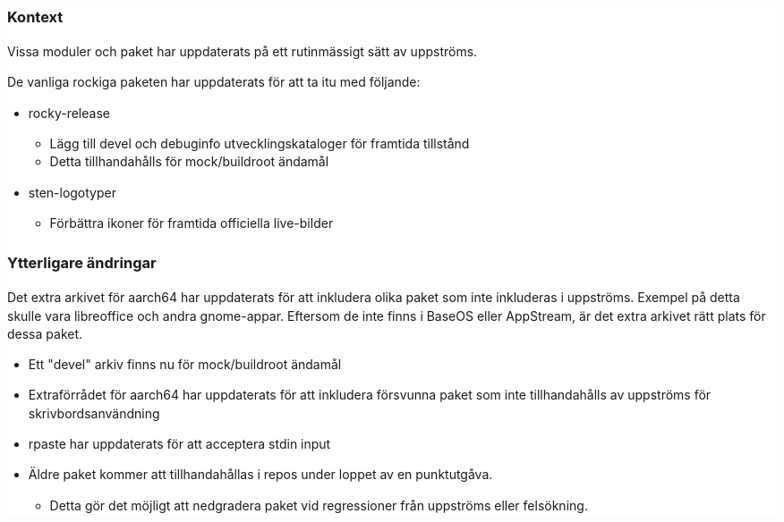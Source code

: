 
### Kontext

Vissa moduler och paket har uppdaterats på ett rutinmässigt sätt av uppströms.

De vanliga rockiga paketen har uppdaterats för att ta itu med följande:

* rocky-release

  * Lägg till devel och debuginfo utvecklingskataloger för framtida tillstånd
  * Detta tillhandahålls för mock/buildroot ändamål

* sten-logotyper

  * Förbättra ikoner för framtida officiella live-bilder


### Ytterligare ändringar

Det extra arkivet för aarch64 har uppdaterats för att inkludera olika paket som inte inkluderas i uppströms. Exempel på detta skulle vara libreoffice och andra gnome-appar. Eftersom de inte finns i BaseOS eller AppStream, är det extra arkivet rätt plats för dessa paket.

* Ett "devel" arkiv finns nu för mock/buildroot ändamål
* Extraförrådet för aarch64 har uppdaterats för att inkludera försvunna paket som inte tillhandahålls av uppströms för skrivbordsanvändning
* rpaste har uppdaterats för att acceptera stdin input
* Äldre paket kommer att tillhandahållas i repos under loppet av en punktutgåva.

  * Detta gör det möjligt att nedgradera paket vid regressioner från uppströms eller felsökning.
